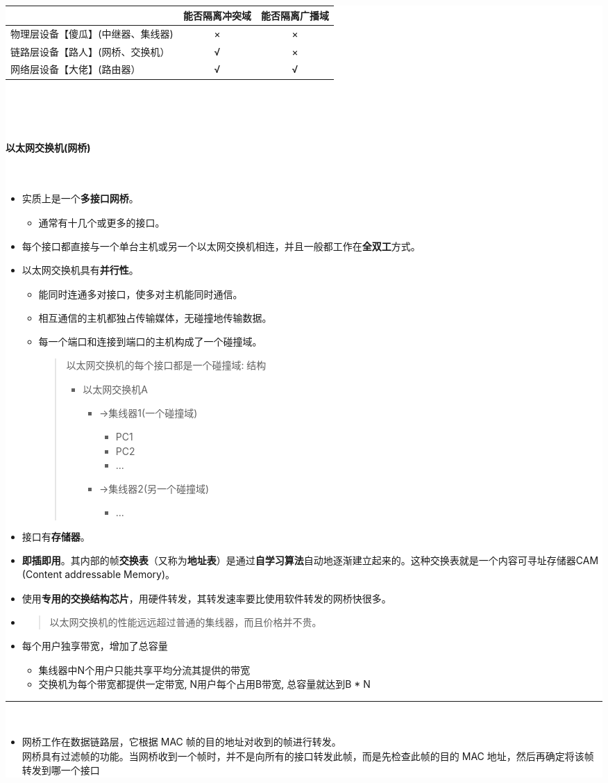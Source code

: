||能否隔离冲突域<br />|能否隔离广播域|
| ------------------------------------| :----------------: | :--------------: |
|物理层设备【傻瓜】(中继器、集线器)|×|×|
|链路层设备【路人】(网桥、交换机）|√|×|
|网络层设备【大佬】(路由器）|√|√|

‍

‍

#### **以太网交换机(网桥)**

‍

* 实质上是一个**多接口网桥**。

  * 通常有十几个或更多的接口。
* 每个接口都直接与一个单台主机或另一个以太网交换机相连，并且一般都工作在**全双工**方式。
* 以太网交换机具有**并行性**。

  * 能同时连通多对接口，使多对主机能同时通信。
  * 相互通信的主机都独占传输媒体，无碰撞地传输数据。
  * 每一个端口和连接到端口的主机构成了一个碰撞域。

    > 以太网交换机的每个接口都是一个碰撞域: 结构
    >
    > * 以太网交换机A
    >
    >   * ->集线器1(一个碰撞域)
    >
    >     * PC1
    >     * PC2
    >     * ...
    >   * ->集线器2(另一个碰撞域)
    >
    >     * ...
    >
* 接口有**存储器**。
* **即插即用**。其内部的帧**交换表**（又称为**地址表**）是通过**自学习算法**自动地逐渐建立起来的。这种交换表就是一个内容可寻址存储器CAM (Content addressable Memory)。
* 使用**专用的交换结构芯片**，用硬件转发，其转发速率要比使用软件转发的网桥快很多。
* > 以太网交换机的性能远远超过普通的集线器，而且价格并不贵。
  >
* 每个用户独享带宽，增加了总容量

  * 集线器中N个用户只能共享平均分流其提供的带宽
  * 交换机为每个带宽都提供一定带宽, N用户每个占用B带宽, 总容量就达到B * N

---

‍

* 网桥工作在数据链路层，它根据 MAC 帧的目的地址对收到的帧进行转发。  
  网桥具有过滤帧的功能。当网桥收到一个帧时，并不是向所有的接口转发此帧，而是先检查此帧的目的 MAC 地址，然后再确定将该帧转发到哪一个接口 
